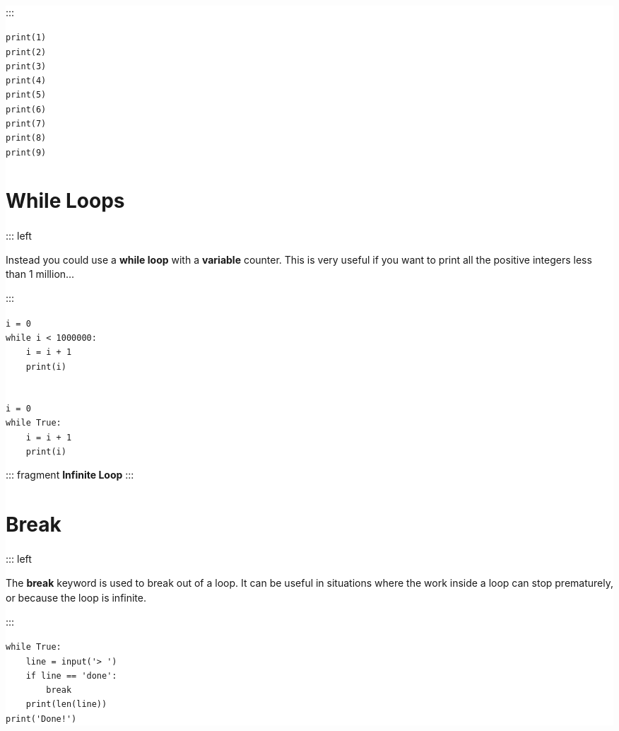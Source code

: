 :::

``` {.python .numberLines}
print(1)
print(2)
print(3)
print(4)
print(5)
print(6)
print(7)
print(8)
print(9)
```

# While Loops

::: left

Instead you could use a **while loop** with a **variable** counter. This is very
useful if you want to print all the positive integers less than 1 million...

:::

``` {.python .numberLines}
i = 0
while i < 1000000:
    i = i + 1
    print(i)
```

#

``` {.python .numberLines}
i = 0
while True:
    i = i + 1
    print(i)
```

::: fragment
**Infinite Loop**
:::



# Break

::: left

The **break** keyword is used to break out of a loop. It can be useful in
situations where the work inside a loop can stop prematurely, or because the
loop is infinite.

:::

``` {.python .numberLines}
while True:
    line = input('> ')
    if line == 'done':
        break
    print(len(line))
print('Done!')
```
